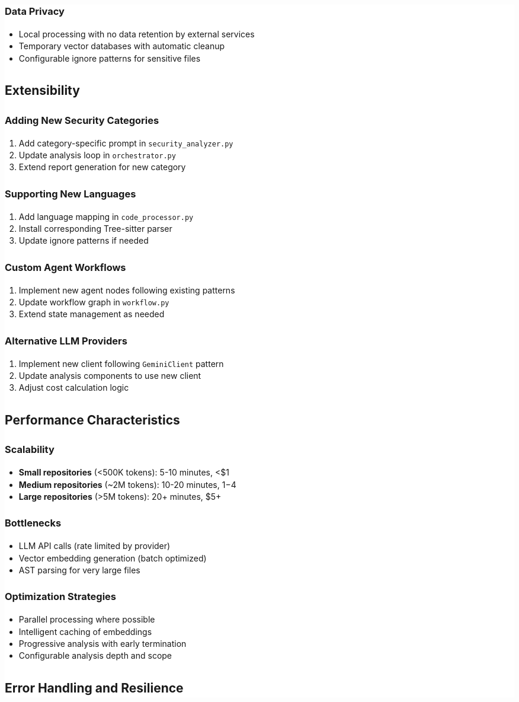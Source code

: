 ### Data Privacy
- Local processing with no data retention by external services
- Temporary vector databases with automatic cleanup
- Configurable ignore patterns for sensitive files

## Extensibility

### Adding New Security Categories
1. Add category-specific prompt in `security_analyzer.py`
2. Update analysis loop in `orchestrator.py`
3. Extend report generation for new category

### Supporting New Languages
1. Add language mapping in `code_processor.py`
2. Install corresponding Tree-sitter parser
3. Update ignore patterns if needed

### Custom Agent Workflows
1. Implement new agent nodes following existing patterns
2. Update workflow graph in `workflow.py`
3. Extend state management as needed

### Alternative LLM Providers
1. Implement new client following `GeminiClient` pattern
2. Update analysis components to use new client
3. Adjust cost calculation logic

## Performance Characteristics

### Scalability
- **Small repositories** (<500K tokens): 5-10 minutes, <$1
- **Medium repositories** (~2M tokens): 10-20 minutes, $1-$4
- **Large repositories** (>5M tokens): 20+ minutes, $5+

### Bottlenecks
- LLM API calls (rate limited by provider)
- Vector embedding generation (batch optimized)
- AST parsing for very large files

### Optimization Strategies
- Parallel processing where possible
- Intelligent caching of embeddings
- Progressive analysis with early termination
- Configurable analysis depth and scope

## Error Handling and Resilience
